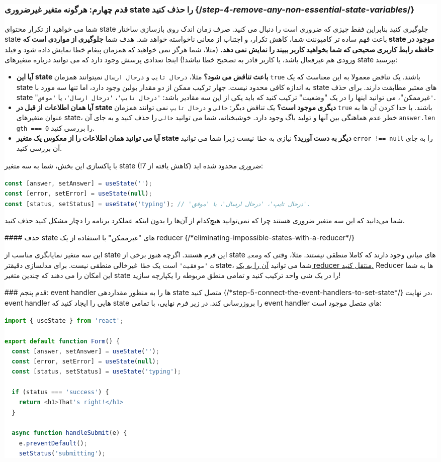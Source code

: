 ### قدم چهارم: هرگونه متغیر غیرضروری state را حذف کنید {/*step-4-remove-any-non-essential-state-variables*/}
شما می خواهید از تکرار محتوای state جلوگیری کنید بنابراین فقط چیزی که ضروری است را دنبال می کنید. صرف زمان اندک روی بازسازی ساختار state باعث فهم ساده تر کامپوننت شما، کاهش تکرار، و اجتناب از معانی ناخواسته خواهد شد. هدف شما **جلوگیری از مواردی است که state موجود در حافظه رابط کاربری صحیحی که شما بخواهید کاربر ببیند را نمایش نمی دهد.** (مثلا، شما هرگز نمی خواهید که همزمان پیغام خطا نمایش داده شود و فیلد ورودی هم غیرفعال باشد، یا کاربر قادر به تصحیح خطا نباشد!)
اینجا تعدادی پرسش وجود دارد که می توانید درباره متغیرهای state بپرسید:

* **آیا این state باعث تناقض می شود؟** مثلا، `درحال تایپ` و `درحال ارسال` نمیتوانند همزمان `true` باشند. یک تناقض معمولا به این معناست که یک state به اندازه کافی محدود نیست. جهار ترکیب ممکن از دو مقدار بولین وجود دارد، اما تنها سه مورد با state های معتبر مطابقت دارند. برای حذف state "غیرممکن"، می توانید اینها را در یک "وضعیت" ترکیب کنید که باید یکی از این سه مقادیر باشد: `'درحال تایپ'`، `'درحال ارسال'`، یا `'موفق'`.
* **آیا همان اطلاعات از قبل در state دیگری موجود است؟** یک تناقض دیگر: `خالی` و `درحال تایپ` نمی توانند همزمان `true` باشند. با جدا کردن آن ها به عنوان متغیرهای state، خطر عدم هماهنگی بین آنها و تولید باگ وجود دارد. خوشبختانه، شما می توانید `خالی` را حذف کنید و به جای آن `answer.length === 0` را بررسی کنید.
* **آیا می توانید همان اطلاعات را از معکوس یک متغیر state دیگر به دست آورید؟** نیازی به `خطا` نیست زیرا شما می توانید `error !== null` را به جای آن بررسی کنید.

با پاکسازی این بخش، شما به سه متغیر state *ضروری* محدود شده اید (کاهش یافته از 7!):


```js
const [answer, setAnswer] = useState('');
const [error, setError] = useState(null);
const [status, setStatus] = useState('typing'); // 'درحال تایپ'، 'درحال ارسال'، یا 'موفق'.
```
شما می‌دانید که این سه متغیر ضروری هستند چرا که نمی‌توانید هیچ‌کدام از آن‌ها را  بدون اینکه عملکرد برنامه را دچار مشکل کنید حذف کنید.

<DeepDive>
#### حذف state های "غیرممکن" با استفاده از یک reducer {/*eliminating-impossible-states-with-a-reducer*/}

این سه متغیر نمایانگری مناسب از state این فرم هستند. اگرچه هنوز برخی از state های میانی وجود دارند که کاملا منطقی نیستند. مثلا، وقتی که `وضعیت` `'موفقیت'` است یک `خطا` غیرخالی منطقی نیست. برای مدلسازی دقیقتر state، شما می توانید [آن را به یک reducer منتقل کنید.](/learn/extracting-state-logic-into-a-reducer) Reducer ها به شما این امکان را می دهند که چندین متغیر state را در یک شی واحد ترکیب کنید و تمامی منطق مربوطه را یکپارچه سازید!

</DeepDive>
### قدم پنجم: event handler ها را به منظور مقداردهی state متصل کنید {/*step-5-connect-the-event-handlers-to-set-state*/}
در نهایت، event handler هایی را ایجاد کنید که state را بروزرسانی کند. در زیر فرم نهایی، با تمامی event handler های متصل موجود است:

<Sandpack>

```js
import { useState } from 'react';

export default function Form() {
  const [answer, setAnswer] = useState('');
  const [error, setError] = useState(null);
  const [status, setStatus] = useState('typing');

  if (status === 'success') {
    return <h1>That's right!</h1>
  }

  async function handleSubmit(e) {
    e.preventDefault();
    setStatus('submitting');
```